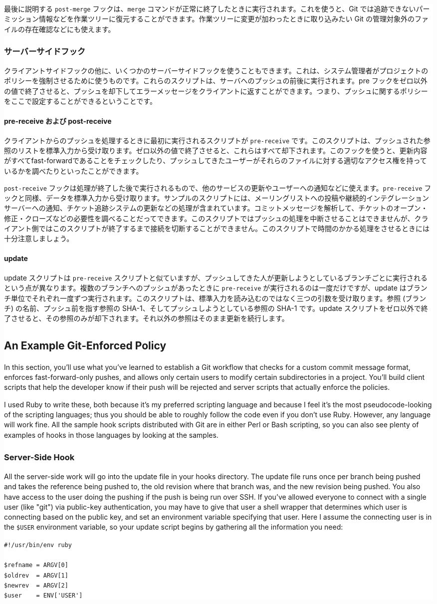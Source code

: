 最後に説明する `post-merge` フックは、`merge` コマンドが正常に終了したときに実行されます。これを使うと、Git では追跡できないパーミッション情報などを作業ツリーに復元することができます。作業ツリーに変更が加わったときに取り込みたい Git の管理対象外のファイルの存在確認などにも使えます。

### サーバーサイドフック ###

クライアントサイドフックの他に、いくつかのサーバーサイドフックを使うこともできます。これは、システム管理者がプロジェクトのポリシーを強制させるために使うものです。これらのスクリプトは、サーバへのプッシュの前後に実行されます。pre フックをゼロ以外の値で終了させると、プッシュを却下してエラーメッセージをクライアントに返すことができます。つまり、プッシュに関するポリシーをここで設定することができるということです。

#### pre-receive および post-receive ####

クライアントからのプッシュを処理するときに最初に実行されるスクリプトが `pre-receive` です。このスクリプトは、プッシュされた参照のリストを標準入力から受け取ります。ゼロ以外の値で終了させると、これらはすべて却下されます。このフックを使うと、更新内容がすべてfast-forwardであることをチェックしたり、プッシュしてきたユーザーがそれらのファイルに対する適切なアクセス権を持っているかを調べたりといったことができます。

`post-receive` フックは処理が終了した後で実行されるもので、他のサービスの更新やユーザーへの通知などに使えます。`pre-receive` フックと同様、データを標準入力から受け取ります。サンプルのスクリプトには、メーリングリストへの投稿や継続的インテグレーションサーバーへの通知、チケット追跡システムの更新などの処理が含まれています。コミットメッセージを解析して、チケットのオープン・修正・クローズなどの必要性を調べることだってできます。このスクリプトではプッシュの処理を中断させることはできませんが、クライアント側ではこのスクリプトが終了するまで接続を切断することができません。このスクリプトで時間のかかる処理をさせるときには十分注意しましょう。

#### update ####

update スクリプトは `pre-receive` スクリプトと似ていますが、プッシュしてきた人が更新しようとしているブランチごとに実行されるという点が異なります。複数のブランチへのプッシュがあったときに `pre-receive` が実行されるのは一度だけですが、update はブランチ単位でそれぞれ一度ずつ実行されます。このスクリプトは、標準入力を読み込むのではなく三つの引数を受け取ります。参照 (ブランチ) の名前、プッシュ前を指す参照の SHA-1、そしてプッシュしようとしている参照の SHA-1 です。update スクリプトをゼロ以外で終了させると、その参照のみが却下されます。それ以外の参照はそのまま更新を続行します。

## An Example Git-Enforced Policy ##

In this section, you’ll use what you’ve learned to establish a Git workflow that checks for a custom commit message format, enforces fast-forward-only pushes, and allows only certain users to modify certain subdirectories in a project. You’ll build client scripts that help the developer know if their push will be rejected and server scripts that actually enforce the policies.

I used Ruby to write these, both because it’s my preferred scripting language and because I feel it’s the most pseudocode-looking of the scripting languages; thus you should be able to roughly follow the code even if you don’t use Ruby. However, any language will work fine. All the sample hook scripts distributed with Git are in either Perl or Bash scripting, so you can also see plenty of examples of hooks in those languages by looking at the samples.

### Server-Side Hook ###

All the server-side work will go into the update file in your hooks directory. The update file runs once per branch being pushed and takes the reference being pushed to, the old revision where that branch was, and the new revision being pushed. You also have access to the user doing the pushing if the push is being run over SSH. If you’ve allowed everyone to connect with a single user (like "git") via public-key authentication, you may have to give that user a shell wrapper that determines which user is connecting based on the public key, and set an environment variable specifying that user. Here I assume the connecting user is in the `$USER` environment variable, so your update script begins by gathering all the information you need:

	#!/usr/bin/env ruby

	$refname = ARGV[0]
	$oldrev  = ARGV[1]
	$newrev  = ARGV[2]
	$user    = ENV['USER']
